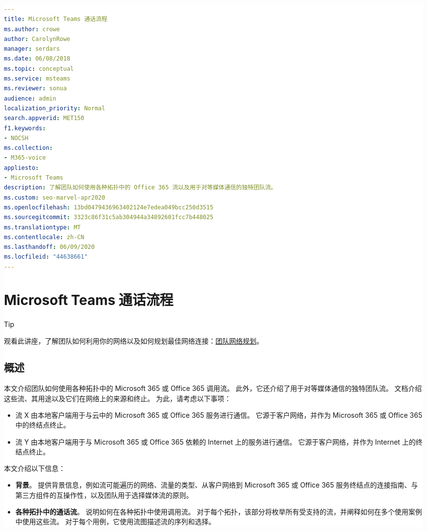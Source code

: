 ```yaml
---
title: Microsoft Teams 通话流程
ms.author: crowe
author: CarolynRowe
manager: serdars
ms.date: 06/08/2018
ms.topic: conceptual
ms.service: msteams
ms.reviewer: sonua
audience: admin
localization_priority: Normal
search.appverid: MET150
f1.keywords:
- NOCSH
ms.collection:
- M365-voice
appliesto:
- Microsoft Teams
description: 了解团队如何使用各种拓扑中的 Office 365 流以及用于对等媒体通信的独特团队流。
ms.custom: seo-marvel-apr2020
ms.openlocfilehash: 13bd0479436963402124e7edea049bcc250d3515
ms.sourcegitcommit: 3323c86f31c5ab304944a34892601fcc7b448025
ms.translationtype: MT
ms.contentlocale: zh-CN
ms.lasthandoff: 06/09/2020
ms.locfileid: "44638661"
---
```

# <a name="microsoft-teams-call-flows"></a>Microsoft Teams 通话流程

> [!TIP]
> 观看此讲座，了解团队如何利用你的网络以及如何规划最佳网络连接：[团队网络规划](https://aka.ms/teams-networking)。

## <a name="overview"></a>概述

本文介绍团队如何使用各种拓扑中的 Microsoft 365 或 Office 365 调用流。 此外，它还介绍了用于对等媒体通信的独特团队流。 文档介绍这些流、其用途以及它们在网络上的来源和终止。 为此，请考虑以下事项：

- 流 X 由本地客户端用于与云中的 Microsoft 365 或 Office 365 服务进行通信。 它源于客户网络，并作为 Microsoft 365 或 Office 365 中的终结点终止。

- 流 Y 由本地客户端用于与 Microsoft 365 或 Office 365 依赖的 Internet 上的服务进行通信。 它源于客户网络，并作为 Internet 上的终结点终止。

本文介绍以下信息：

- **背景**。 提供背景信息，例如流可能遍历的网络、流量的类型、从客户网络到 Microsoft 365 或 Office 365 服务终结点的连接指南、与第三方组件的互操作性，以及团队用于选择媒体流的原则。

- **各种拓扑中的通话流**。 说明如何在各种拓扑中使用调用流。 对于每个拓扑，该部分将枚举所有受支持的流，并阐释如何在多个使用案例中使用这些流。 对于每个用例，它使用流图描述流的序列和选择。
